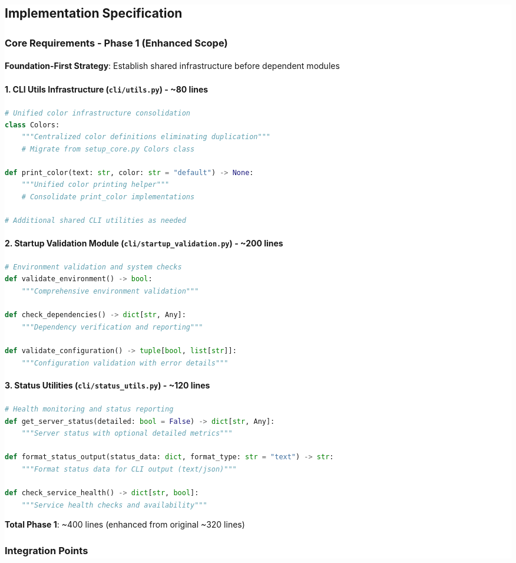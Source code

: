 ## Implementation Specification

### Core Requirements - Phase 1 (Enhanced Scope)

**Foundation-First Strategy**: Establish shared infrastructure before dependent modules

#### 1. CLI Utils Infrastructure (`cli/utils.py`) - ~80 lines
```python
# Unified color infrastructure consolidation
class Colors:
    """Centralized color definitions eliminating duplication"""
    # Migrate from setup_core.py Colors class

def print_color(text: str, color: str = "default") -> None:
    """Unified color printing helper"""
    # Consolidate print_color implementations

# Additional shared CLI utilities as needed
```

#### 2. Startup Validation Module (`cli/startup_validation.py`) - ~200 lines
```python
# Environment validation and system checks
def validate_environment() -> bool:
    """Comprehensive environment validation"""

def check_dependencies() -> dict[str, Any]:
    """Dependency verification and reporting"""

def validate_configuration() -> tuple[bool, list[str]]:
    """Configuration validation with error details"""
```

#### 3. Status Utilities (`cli/status_utils.py`) - ~120 lines
```python
# Health monitoring and status reporting
def get_server_status(detailed: bool = False) -> dict[str, Any]:
    """Server status with optional detailed metrics"""

def format_status_output(status_data: dict, format_type: str = "text") -> str:
    """Format status data for CLI output (text/json)"""

def check_service_health() -> dict[str, bool]:
    """Service health checks and availability"""
```

**Total Phase 1**: ~400 lines (enhanced from original ~320 lines)

### Integration Points
